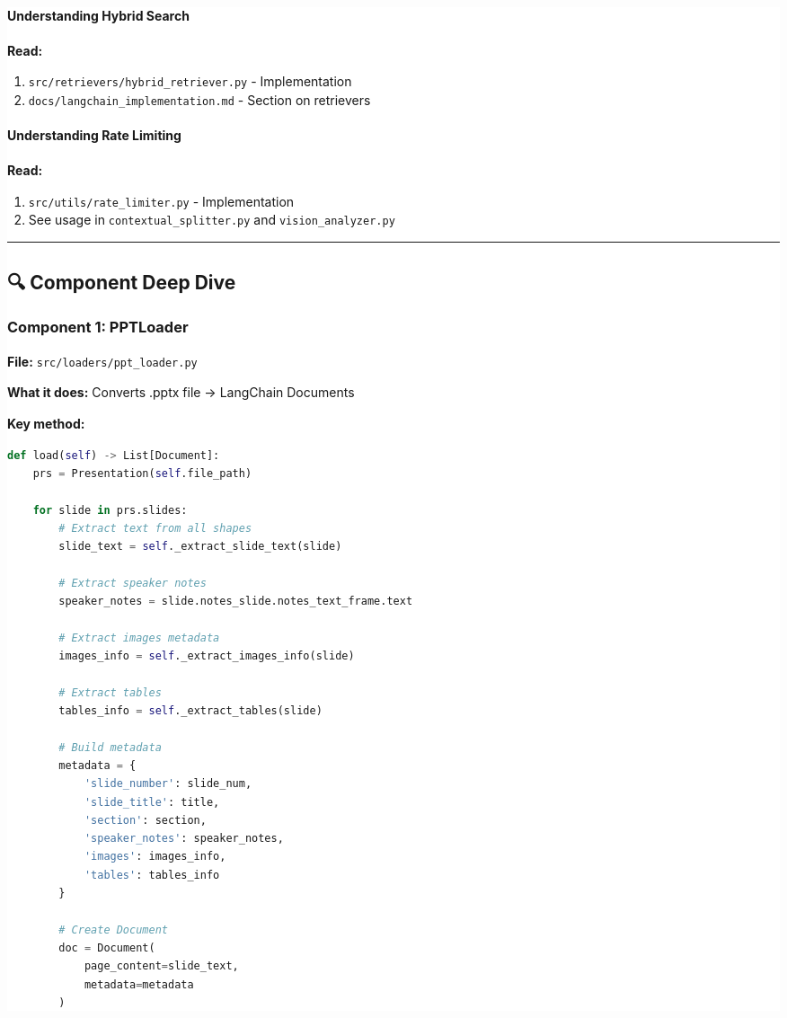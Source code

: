 #### Understanding Hybrid Search

**Read:**
1. `src/retrievers/hybrid_retriever.py` - Implementation
2. `docs/langchain_implementation.md` - Section on retrievers

#### Understanding Rate Limiting

**Read:**
1. `src/utils/rate_limiter.py` - Implementation
2. See usage in `contextual_splitter.py` and `vision_analyzer.py`

---

## 🔍 Component Deep Dive

### Component 1: PPTLoader

**File:** `src/loaders/ppt_loader.py`

**What it does:** Converts .pptx file → LangChain Documents

**Key method:**
```python
def load(self) -> List[Document]:
    prs = Presentation(self.file_path)

    for slide in prs.slides:
        # Extract text from all shapes
        slide_text = self._extract_slide_text(slide)

        # Extract speaker notes
        speaker_notes = slide.notes_slide.notes_text_frame.text

        # Extract images metadata
        images_info = self._extract_images_info(slide)

        # Extract tables
        tables_info = self._extract_tables(slide)

        # Build metadata
        metadata = {
            'slide_number': slide_num,
            'slide_title': title,
            'section': section,
            'speaker_notes': speaker_notes,
            'images': images_info,
            'tables': tables_info
        }

        # Create Document
        doc = Document(
            page_content=slide_text,
            metadata=metadata
        )
```
